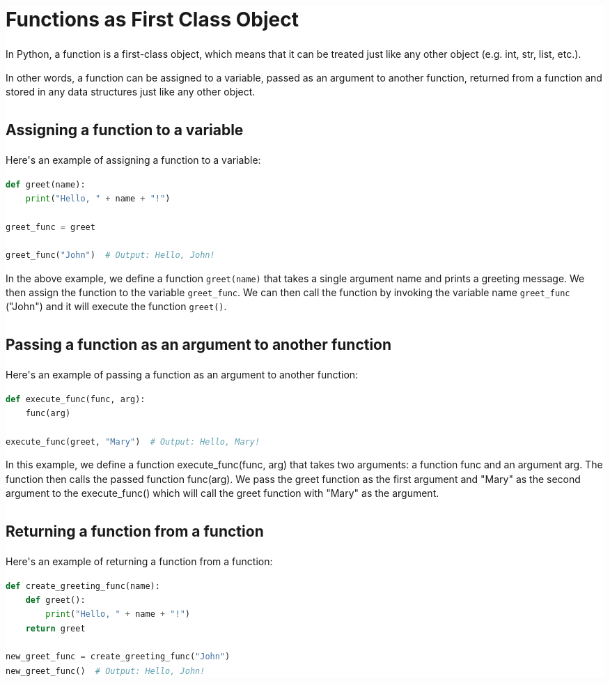 # Functions as First Class Object

In Python, a function is a first-class object, which means that it can be treated just like any other object (e.g. int, str, list, etc.).

In other words, a function can be assigned to a variable, passed as an argument to another function, returned from a function and stored in any data structures just like any other object.

## Assigning a function to a variable

Here's an example of assigning a function to a variable:

```python
def greet(name):
    print("Hello, " + name + "!")

greet_func = greet

greet_func("John")  # Output: Hello, John!
```

In the above example, we define a function `greet(name)` that takes a single argument name and prints a greeting message. We then assign the function to the variable `greet_func`. We can then call the function by invoking the variable name `greet_func`("John") and it will execute the function `greet()`.

## Passing a function as an argument to another function

Here's an example of passing a function as an argument to another function:

```python
def execute_func(func, arg):
    func(arg)

execute_func(greet, "Mary")  # Output: Hello, Mary!
```

In this example, we define a function execute_func(func, arg) that takes two arguments: a function func and an argument arg. The function then calls the passed function func(arg). We pass the greet function as the first argument and "Mary" as the second argument to the execute_func() which will call the greet function with "Mary" as the argument.

## Returning a function from a function

Here's an example of returning a function from a function:

```python
def create_greeting_func(name):
    def greet():
        print("Hello, " + name + "!")
    return greet

new_greet_func = create_greeting_func("John")
new_greet_func()  # Output: Hello, John!
```
